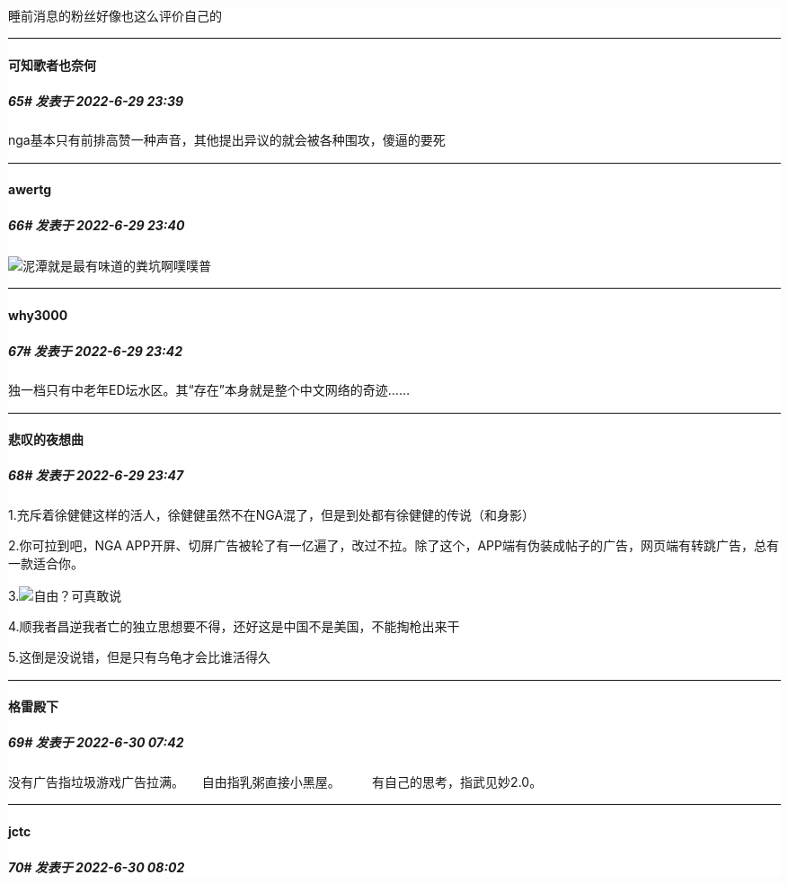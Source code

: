睡前消息的粉丝好像也这么评价自己的



*****

####  可知歌者也奈何  
##### 65#       发表于 2022-6-29 23:39

nga基本只有前排高赞一种声音，其他提出异议的就会被各种围攻，傻逼的要死

*****

####  awertg  
##### 66#       发表于 2022-6-29 23:40

<img src="https://static.saraba1st.com/image/smiley/face2017/217.gif" referrerpolicy="no-referrer">泥潭就是最有味道的粪坑啊噗噗普

*****

####  why3000  
##### 67#       发表于 2022-6-29 23:42

独一档只有中老年ED坛水区。其“存在”本身就是整个中文网络的奇迹……



*****

####  悲叹的夜想曲  
##### 68#       发表于 2022-6-29 23:47

1.充斥着徐健健这样的活人，徐健健虽然不在NGA混了，但是到处都有徐健健的传说（和身影）

2.你可拉到吧，NGA APP开屏、切屏广告被轮了有一亿遍了，改过不拉。除了这个，APP端有伪装成帖子的广告，网页端有转跳广告，总有一款适合你。

3.<img src="https://static.saraba1st.com/image/smiley/face2017/049.png" referrerpolicy="no-referrer">自由？可真敢说

4.顺我者昌逆我者亡的独立思想要不得，还好这是中国不是美国，不能掏枪出来干

5.这倒是没说错，但是只有乌龟才会比谁活得久



*****

####  格雷殿下  
##### 69#       发表于 2022-6-30 07:42

没有广告指垃圾游戏广告拉满。     自由指乳粥直接小黑屋。         有自己的思考，指武见妙2.0。       



*****

####  jctc  
##### 70#       发表于 2022-6-30 08:02
